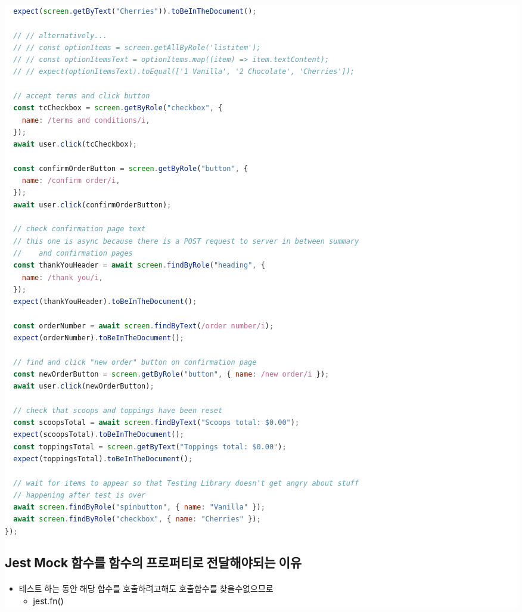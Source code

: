~~~ jsx
  expect(screen.getByText("Cherries")).toBeInTheDocument();

  // // alternatively...
  // // const optionItems = screen.getAllByRole('listitem');
  // // const optionItemsText = optionItems.map((item) => item.textContent);
  // // expect(optionItemsText).toEqual(['1 Vanilla', '2 Chocolate', 'Cherries']);

  // accept terms and click button
  const tcCheckbox = screen.getByRole("checkbox", {
    name: /terms and conditions/i,
  });
  await user.click(tcCheckbox);

  const confirmOrderButton = screen.getByRole("button", {
    name: /confirm order/i,
  });
  await user.click(confirmOrderButton);

  // check confirmation page text
  // this one is async because there is a POST request to server in between summary
  //    and confirmation pages
  const thankYouHeader = await screen.findByRole("heading", {
    name: /thank you/i,
  });
  expect(thankYouHeader).toBeInTheDocument();

  const orderNumber = await screen.findByText(/order number/i);
  expect(orderNumber).toBeInTheDocument();

  // find and click "new order" button on confirmation page
  const newOrderButton = screen.getByRole("button", { name: /new order/i });
  await user.click(newOrderButton);

  // check that scoops and toppings have been reset
  const scoopsTotal = await screen.findByText("Scoops total: $0.00");
  expect(scoopsTotal).toBeInTheDocument();
  const toppingsTotal = screen.getByText("Toppings total: $0.00");
  expect(toppingsTotal).toBeInTheDocument();

  // wait for items to appear so that Testing Library doesn't get angry about stuff
  // happening after test is over
  await screen.findByRole("spinbutton", { name: "Vanilla" });
  await screen.findByRole("checkbox", { name: "Cherries" });
});

~~~

## Jest Mock 함수를 함수의 프로퍼티로 전달해야되는 이유
- 테스트 하는 동안 해당 함수를 호출하려고해도 호출함수를 찾을수없으므로
  - jest.fn()
